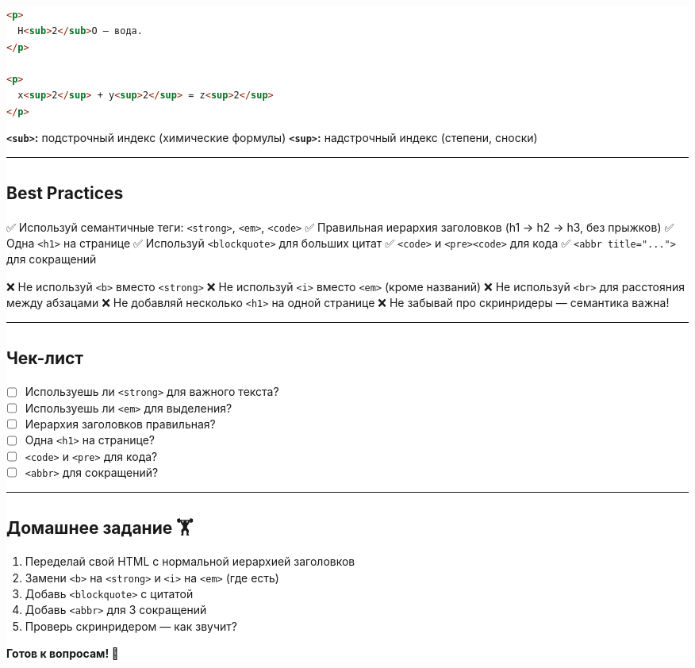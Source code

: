 ```html
<p>
  H<sub>2</sub>O — вода.
</p>

<p>
  x<sup>2</sup> + y<sup>2</sup> = z<sup>2</sup>
</p>
```

**`<sub>`:** подстрочный индекс (химические формулы)
**`<sup>`:** надстрочный индекс (степени, сноски)

---

## Best Practices

✅ Используй семантичные теги: `<strong>`, `<em>`, `<code>`
✅ Правильная иерархия заголовков (h1 → h2 → h3, без прыжков)
✅ Одна `<h1>` на странице
✅ Используй `<blockquote>` для больших цитат
✅ `<code>` и `<pre><code>` для кода
✅ `<abbr title="...">` для сокращений

❌ Не используй `<b>` вместо `<strong>`
❌ Не используй `<i>` вместо `<em>` (кроме названий)
❌ Не используй `<br>` для расстояния между абзацами
❌ Не добавляй несколько `<h1>` на одной странице
❌ Не забывай про скринридеры — семантика важна!

---

## Чек-лист

- [ ] Используешь ли `<strong>` для важного текста?
- [ ] Используешь ли `<em>` для выделения?
- [ ] Иерархия заголовков правильная?
- [ ] Одна `<h1>` на странице?
- [ ] `<code>` и `<pre>` для кода?
- [ ] `<abbr>` для сокращений?

---

## Домашнее задание 🏋️

1. Переделай свой HTML с нормальной иерархией заголовков
2. Замени `<b>` на `<strong>` и `<i>` на `<em>` (где есть)
3. Добавь `<blockquote>` с цитатой
4. Добавь `<abbr>` для 3 сокращений
5. Проверь скринридером — как звучит?

**Готов к вопросам! 🚀**

